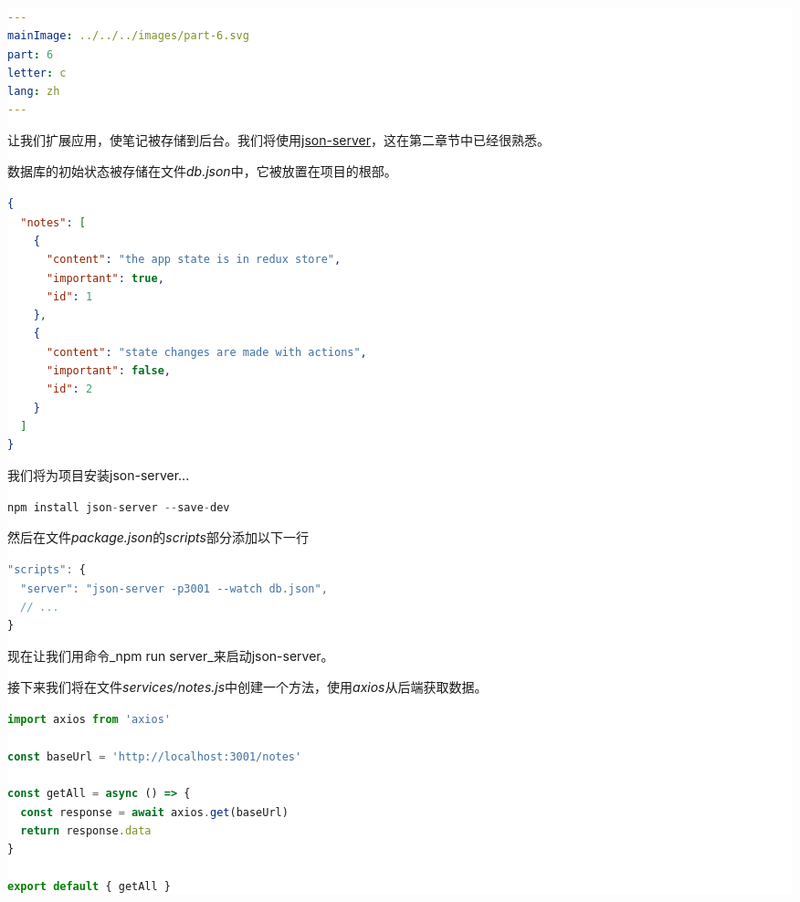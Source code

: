 ```yaml
---
mainImage: ../../../images/part-6.svg
part: 6
letter: c
lang: zh
---
```


<div class="content">


 让我们扩展应用，使笔记被存储到后台。我们将使用[json-server](/en/part2/getting_data_from_server)，这在第二章节中已经很熟悉。


 数据库的初始状态被存储在文件<i>db.json</i>中，它被放置在项目的根部。

```json
{
  "notes": [
    {
      "content": "the app state is in redux store",
      "important": true,
      "id": 1
    },
    {
      "content": "state changes are made with actions",
      "important": false,
      "id": 2
    }
  ]
}
```


 我们将为项目安装json-server...

```js
npm install json-server --save-dev
```


 然后在文件<i>package.json</i>的<i>scripts</i>部分添加以下一行

```js
"scripts": {
  "server": "json-server -p3001 --watch db.json",
  // ...
}
```


 现在让我们用命令_npm run server_来启动json-server。


 接下来我们将在文件<i>services/notes.js</i>中创建一个方法，使用<i>axios</i>从后端获取数据。

```js
import axios from 'axios'

const baseUrl = 'http://localhost:3001/notes'

const getAll = async () => {
  const response = await axios.get(baseUrl)
  return response.data
}

export default { getAll }
```

